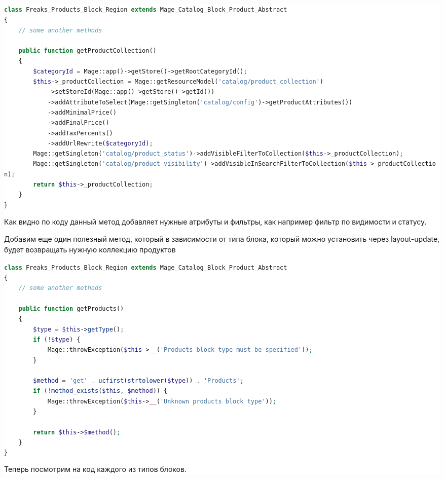 ```php
class Freaks_Products_Block_Region extends Mage_Catalog_Block_Product_Abstract
{
    // some another methods
    
    public function getProductCollection()
    {
        $categoryId = Mage::app()->getStore()->getRootCategoryId();
        $this->_productCollection = Mage::getResourceModel('catalog/product_collection')
            ->setStoreId(Mage::app()->getStore()->getId())
            ->addAttributeToSelect(Mage::getSingleton('catalog/config')->getProductAttributes())
            ->addMinimalPrice()
            ->addFinalPrice()
            ->addTaxPercents()
            ->addUrlRewrite($categoryId);
        Mage::getSingleton('catalog/product_status')->addVisibleFilterToCollection($this->_productCollection);
        Mage::getSingleton('catalog/product_visibility')->addVisibleInSearchFilterToCollection($this->_productCollection);
        return $this->_productCollection;
    }
}
```

Как видно по коду данный метод добавляет нужные атрибуты и фильтры, как например фильтр по видимости и статусу.

Добавим еще один полезный метод, который в зависимости от типа блока, который можно установить через layout-update, будет возвращать нужную коллекцию продуктов

```php
class Freaks_Products_Block_Region extends Mage_Catalog_Block_Product_Abstract
{
    // some another methods

    public function getProducts()
    {
        $type = $this->getType();
        if (!$type) {
            Mage::throwException($this->__('Products block type must be specified'));
        }

        $method = 'get' . ucfirst(strtolower($type)) . 'Products';
        if (!method_exists($this, $method)) {
            Mage::throwException($this->__('Unknown products block type'));
        }

        return $this->$method();
    }
}
```

Теперь посмотрим на код каждого из типов блоков.
